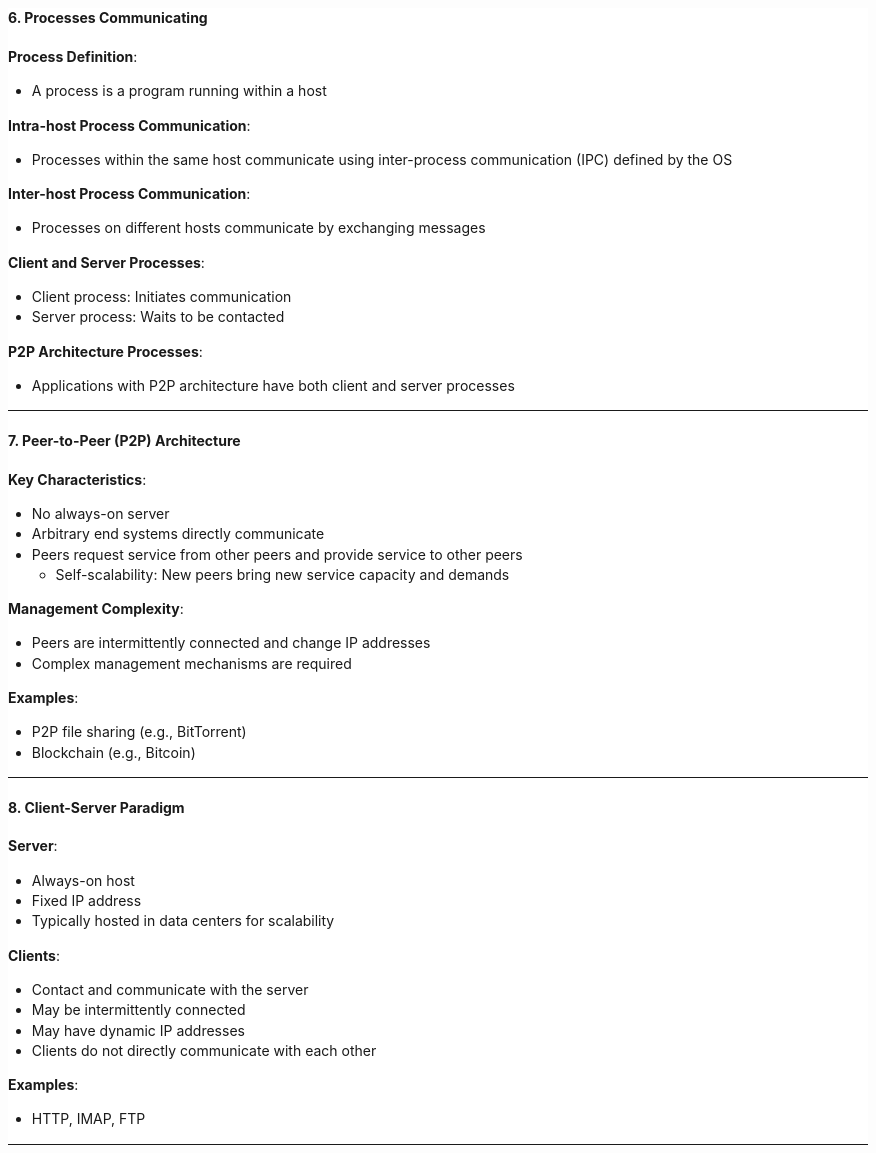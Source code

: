 
#### 6. Processes Communicating

**Process Definition**:
- A process is a program running within a host

**Intra-host Process Communication**:
- Processes within the same host communicate using inter-process communication (IPC) defined by the OS

**Inter-host Process Communication**:
- Processes on different hosts communicate by exchanging messages

**Client and Server Processes**:
- Client process: Initiates communication
- Server process: Waits to be contacted

**P2P Architecture Processes**:
- Applications with P2P architecture have both client and server processes

---

#### 7. Peer-to-Peer (P2P) Architecture

**Key Characteristics**:
- No always-on server
- Arbitrary end systems directly communicate
- Peers request service from other peers and provide service to other peers
  - Self-scalability: New peers bring new service capacity and demands

**Management Complexity**:
- Peers are intermittently connected and change IP addresses
- Complex management mechanisms are required

**Examples**:
- P2P file sharing (e.g., BitTorrent)
- Blockchain (e.g., Bitcoin)

---

#### 8. Client-Server Paradigm

**Server**:
- Always-on host
- Fixed IP address
- Typically hosted in data centers for scalability

**Clients**:
- Contact and communicate with the server
- May be intermittently connected
- May have dynamic IP addresses
- Clients do not directly communicate with each other

**Examples**:
- HTTP, IMAP, FTP

---
